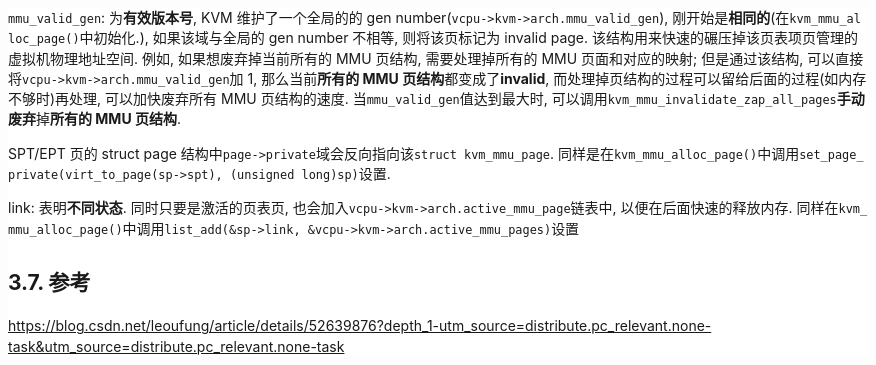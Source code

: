 `mmu_valid_gen`: 为**有效版本号**, KVM 维护了一个全局的的 gen number(`vcpu->kvm->arch.mmu_valid_gen`), 刚开始是**相同的**(在`kvm_mmu_alloc_page()`中初始化.), 如果该域与全局的 gen number 不相等, 则将该页标记为 invalid page. 该结构用来快速的碾压掉该页表项页管理的虚拟机物理地址空间. 例如, 如果想废弃掉当前所有的 MMU 页结构, 需要处理掉所有的 MMU 页面和对应的映射; 但是通过该结构, 可以直接将`vcpu->kvm->arch.mmu_valid_gen`加 1, 那么当前**所有的 MMU 页结构**都变成了**invalid**, 而处理掉页结构的过程可以留给后面的过程(如内存不够时)再处理, 可以加快废弃所有 MMU 页结构的速度.  当`mmu_valid_gen`值达到最大时, 可以调用`kvm_mmu_invalidate_zap_all_pages`**手动废弃**掉**所有的 MMU 页结构**.

SPT/EPT 页的 struct page 结构中`page->private`域会反向指向该`struct kvm_mmu_page`. 同样是在`kvm_mmu_alloc_page()`中调用`set_page_private(virt_to_page(sp->spt), (unsigned long)sp)`设置.

link: 表明**不同状态**. 同时只要是激活的页表页, 也会加入`vcpu->kvm->arch.active_mmu_page`链表中, 以便在后面快速的释放内存. 同样在`kvm_mmu_alloc_page()`中调用`list_add(&sp->link, &vcpu->kvm->arch.active_mmu_pages)`设置

## 3.7. 参考

https://blog.csdn.net/leoufung/article/details/52639876?depth_1-utm_source=distribute.pc_relevant.none-task&utm_source=distribute.pc_relevant.none-task